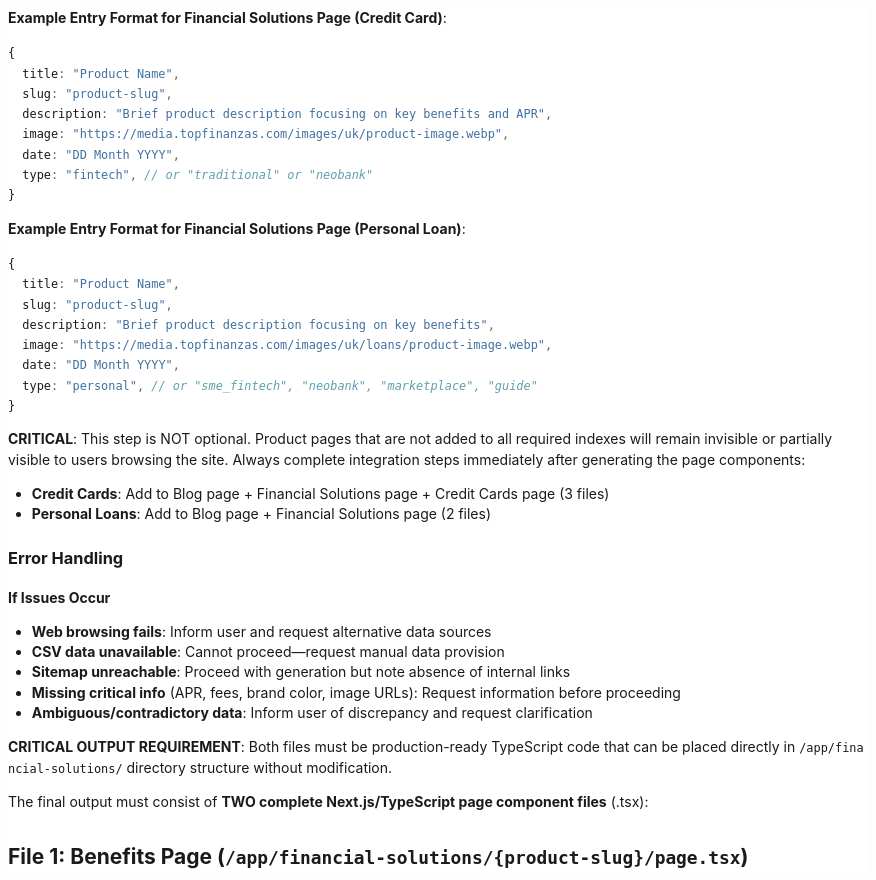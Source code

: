 **Example Entry Format for Financial Solutions Page (Credit Card)**:

```typescript
{
  title: "Product Name",
  slug: "product-slug",
  description: "Brief product description focusing on key benefits and APR",
  image: "https://media.topfinanzas.com/images/uk/product-image.webp",
  date: "DD Month YYYY",
  type: "fintech", // or "traditional" or "neobank"
}
```

**Example Entry Format for Financial Solutions Page (Personal Loan)**:

```typescript
{
  title: "Product Name",
  slug: "product-slug",
  description: "Brief product description focusing on key benefits",
  image: "https://media.topfinanzas.com/images/uk/loans/product-image.webp",
  date: "DD Month YYYY",
  type: "personal", // or "sme_fintech", "neobank", "marketplace", "guide"
}
```

**CRITICAL**: This step is NOT optional. Product pages that are not added to all required indexes will remain invisible or partially visible to users browsing the site. Always complete integration steps immediately after generating the page components:

- **Credit Cards**: Add to Blog page + Financial Solutions page + Credit Cards page (3 files)
- **Personal Loans**: Add to Blog page + Financial Solutions page (2 files)

### Error Handling

**If Issues Occur**

- **Web browsing fails**: Inform user and request alternative data sources
- **CSV data unavailable**: Cannot proceed—request manual data provision
- **Sitemap unreachable**: Proceed with generation but note absence of internal links
- **Missing critical info** (APR, fees, brand color, image URLs): Request information before proceeding
- **Ambiguous/contradictory data**: Inform user of discrepancy and request clarification

**CRITICAL OUTPUT REQUIREMENT**: Both files must be production-ready TypeScript code that can be placed directly in `/app/financial-solutions/` directory structure without modification.

</ExpectedBehaviorAndInteraction>

<OutputFormatting>

The final output must consist of **TWO complete Next.js/TypeScript page component files** (.tsx):

## File 1: Benefits Page (`/app/financial-solutions/{product-slug}/page.tsx`)
